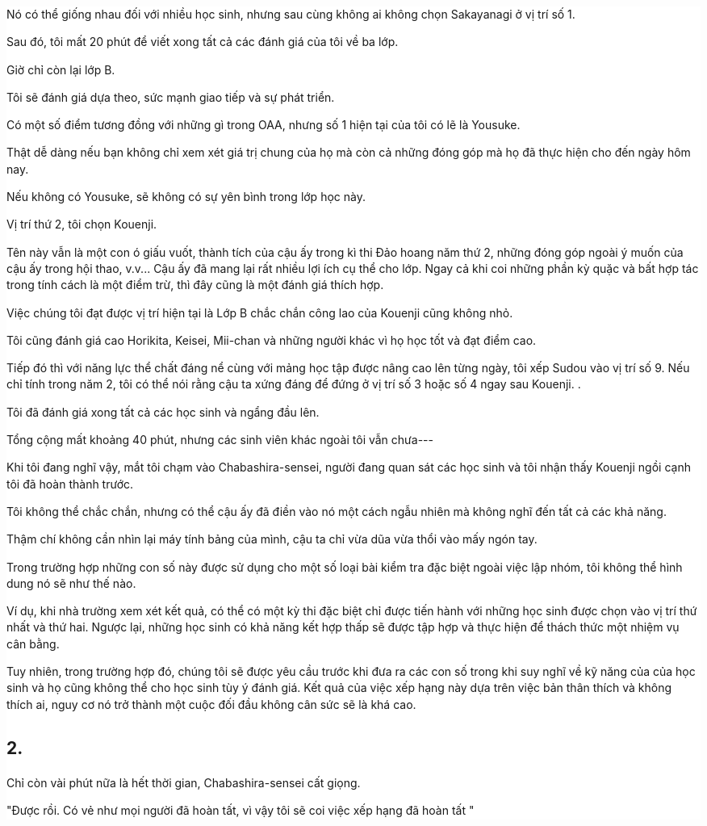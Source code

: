 Nó có thể giống nhau đối với nhiều học sinh, nhưng sau cùng không ai không chọn Sakayanagi ở vị trí số 1.

Sau đó, tôi mất 20 phút để viết xong tất cả các đánh giá của tôi về ba lớp.

Giờ chỉ còn lại lớp B.

Tôi sẽ đánh giá dựa theo, sức mạnh giao tiếp và sự phát triển.

Có một số điểm tương đồng với những gì trong OAA, nhưng số 1 hiện tại của tôi có lẽ là Yousuke.

Thật dễ dàng nếu bạn không chỉ xem xét giá trị chung của họ mà còn cả những đóng góp mà họ đã thực hiện cho đến ngày hôm nay.

Nếu không có Yousuke, sẽ không có sự yên bình trong lớp học này.

Vị trí thứ 2, tôi chọn Kouenji.

Tên này vẫn là một con ó giấu vuốt, thành tích của cậu ấy trong kì thi Đảo hoang năm thứ 2, những đóng góp ngoài ý muốn của cậu ấy trong hội thao, v.v... Cậu ấy đã mang lại rất nhiều lợi ích cụ thể cho lớp. Ngay cả khi coi những phần kỳ quặc và bất hợp tác trong tính cách là một điểm trừ, thì đây cũng là một đánh giá thích hợp.

Việc chúng tôi đạt được vị trí hiện tại là Lớp B chắc chắn công lao của Kouenji cũng không nhỏ.

Tôi cũng đánh giá cao Horikita, Keisei, Mii-chan và những người khác vì họ học tốt và đạt điểm cao.

Tiếp đó thì với năng lực thể chất đáng nể cùng với mảng học tập được nâng cao lên từng ngày, tôi xếp Sudou vào vị trí số 9. Nếu chỉ tính trong năm 2, tôi có thể nói rằng cậu ta xứng đáng để đứng ở vị trí số 3 hoặc số 4 ngay sau Kouenji. .

Tôi đã đánh giá xong tất cả các học sinh và ngẩng đầu lên.

Tổng cộng mất khoảng 40 phút, nhưng các sinh viên khác ngoài tôi vẫn chưa---

Khi tôi đang nghĩ vậy, mắt tôi chạm vào Chabashira-sensei, người đang quan sát các học sinh và tôi nhận thấy Kouenji ngồi cạnh tôi đã hoàn thành trước.

Tôi không thể chắc chắn, nhưng có thể cậu ấy đã điền vào nó một cách ngẫu nhiên mà không nghĩ đến tất cả các khả năng.

Thậm chí không cần nhìn lại máy tính bảng của mình, cậu ta chỉ vừa dũa vừa thổi vào mấy ngón tay.

Trong trường hợp những con số này được sử dụng cho một số loại bài kiểm tra đặc biệt ngoài việc lập nhóm, tôi không thể hình dung nó sẽ như thế nào.

Ví dụ, khi nhà trường xem xét kết quả, có thể có một kỳ thi đặc biệt chỉ được tiến hành với những học sinh được chọn vào vị trí thứ nhất và thứ hai. Ngược lại, những học sinh có khả năng kết hợp thấp sẽ được tập hợp và thực hiện để thách thức một nhiệm vụ cân bằng.

Tuy nhiên, trong trường hợp đó, chúng tôi sẽ được yêu cầu trước khi đưa ra các con số trong khi suy nghĩ về kỹ năng của của học sinh và họ cũng không thể cho học sinh tùy ý đánh giá. Kết quả của việc xếp hạng này dựa trên việc bản thân thích và không thích ai, nguy cơ nó trở thành một cuộc đối đầu không cân sức sẽ là khá cao.

## 2.

Chỉ còn vài phút nữa là hết thời gian, Chabashira-sensei cất giọng.

\"Được rồi. Có vẻ như mọi người đã hoàn tất, vì vậy tôi sẽ coi việc xếp hạng đã hoàn tất "
